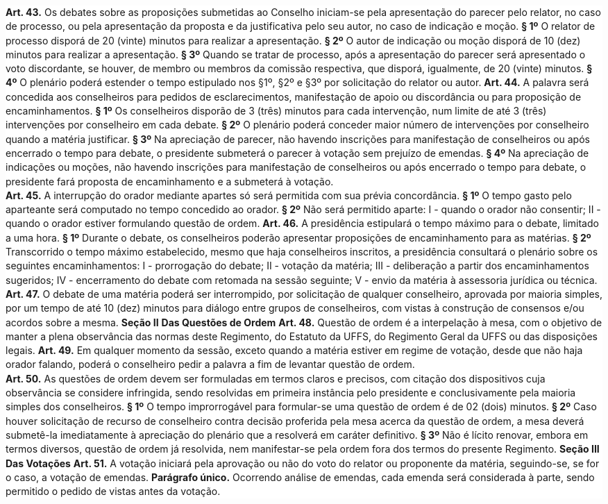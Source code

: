  **Art. 43.** Os debates sobre as proposições submetidas ao Conselho iniciam-se pela apresentação do parecer pelo relator, no caso de processo, ou pela apresentação da proposta e da justificativa pelo seu autor, no caso de indicação e moção.  **§ 1º** O relator de processo disporá de 20 (vinte) minutos para realizar a apresentação. **§ 2º** O autor de indicação ou moção disporá de 10 (dez) minutos para realizar a apresentação. **§ 3º** Quando se tratar de processo, após a apresentação do parecer será apresentado o voto discordante, se houver, de membro ou membros da comissão respectiva, que disporá, igualmente, de 20 (vinte) minutos. **§ 4º** O plenário poderá estender o tempo estipulado nos §1º, §2º e §3º por solicitação do relator ou autor.   **Art. 44.** A palavra será concedida aos conselheiros para pedidos de esclarecimentos, manifestação de apoio ou discordância ou para proposição de encaminhamentos. **§ 1º** Os conselheiros disporão de 3 (três) minutos para cada intervenção, num limite de até 3 (três) intervenções por conselheiro em cada debate. **§ 2º** O plenário poderá conceder maior número de intervenções por conselheiro quando a matéria justificar. **§ 3º** Na apreciação de parecer, não havendo inscrições para manifestação de conselheiros ou após encerrado o tempo para debate, o presidente submeterá o parecer à votação sem prejuízo de emendas. **§ 4º** Na apreciação de indicações ou moções, não havendo inscrições para manifestação de conselheiros ou após encerrado o tempo para debate, o presidente fará proposta de encaminhamento e a submeterá à votação.   
 **Art. 45.** A interrupção do orador mediante apartes só será permitida com sua prévia concordância. **§ 1º** O tempo gasto pelo aparteante será computado no tempo concedido ao orador. **§ 2º** Não será permitido aparte: I - quando o orador não consentir; II - quando o orador estiver formulando questão de ordem.   **Art. 46.** A presidência estipulará o tempo máximo para o debate, limitado a uma hora. **§ 1º** Durante o debate, os conselheiros poderão apresentar proposições de encaminhamento para as matérias. **§ 2º** Transcorrido o tempo máximo estabelecido, mesmo que haja conselheiros inscritos, a presidência consultará o plenário sobre os seguintes encaminhamentos: I - prorrogação do debate; II - votação da matéria; III - deliberação a partir dos encaminhamentos sugeridos; IV - encerramento do debate com retomada na sessão seguinte;  V - envio da matéria à assessoria jurídica ou técnica.   
 **Art. 47.** O debate de uma matéria poderá ser interrompido, por solicitação de qualquer conselheiro, aprovada por maioria simples, por um tempo de até 10 (dez) minutos para diálogo entre grupos de conselheiros, com vistas à construção de consensos e/ou acordos sobre a mesma.  **Seção II** **Das Questões de Ordem**   **Art. 48.** Questão de ordem é a interpelação à mesa, com o objetivo de manter a plena observância das normas deste Regimento, do Estatuto da UFFS, do Regimento Geral da UFFS ou das disposições legais.   **Art. 49.** Em qualquer momento da sessão, exceto quando a matéria estiver em regime de votação, desde que não haja orador falando, poderá o conselheiro pedir a palavra a fim de levantar questão de ordem.   
 **Art. 50.** As questões de ordem devem ser formuladas em termos claros e precisos, com citação dos dispositivos cuja observância se considere infringida, sendo resolvidas em primeira instância pelo presidente e conclusivamente pela maioria simples dos conselheiros. **§ 1º** O tempo improrrogável para formular-se uma questão de ordem é de 02 (dois) minutos.  **§ 2º** Caso houver solicitação de recurso de conselheiro contra decisão proferida pela mesa acerca da questão de ordem, a mesa deverá submetê-la imediatamente à apreciação do plenário que a resolverá em caráter definitivo. **§ 3º** Não é lícito renovar, embora em termos diversos, questão de ordem já resolvida, nem manifestar-se pela ordem fora dos termos do presente Regimento.  **Seção III** **Das Votações**   **Art. 51.** A votação iniciará pela aprovação ou não do voto do relator ou proponente da matéria, seguindo-se, se for o caso, a votação de emendas.  **Parágrafo único.** Ocorrendo análise de emendas, cada emenda será considerada à parte, sendo permitido o pedido de vistas antes da votação.   